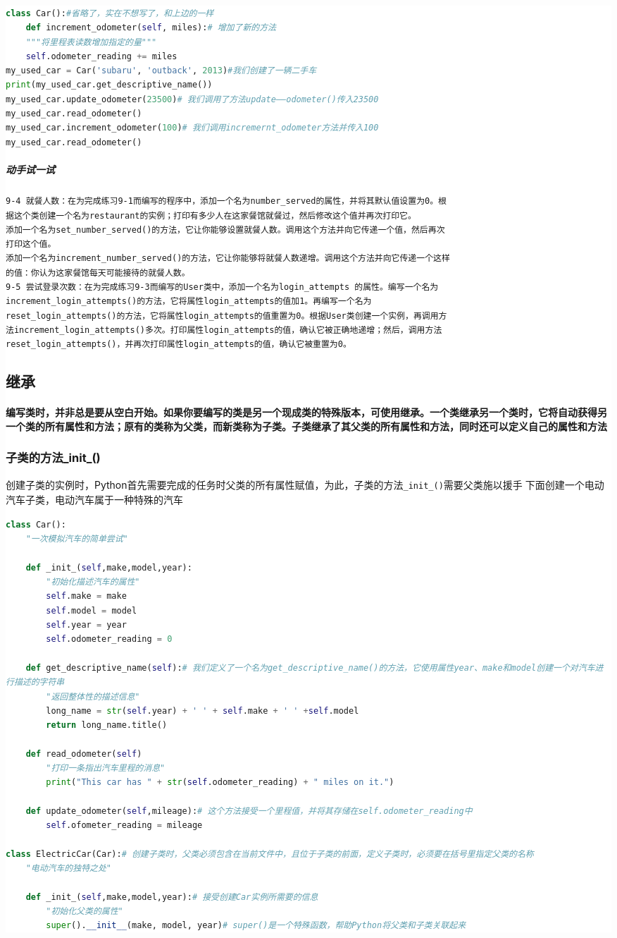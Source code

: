 ```python
class Car():#省略了，实在不想写了，和上边的一样
	def increment_odometer(self, miles):# 增加了新的方法
	"""将里程表读数增加指定的量"""
	self.odometer_reading += miles 
my_used_car = Car('subaru', 'outback', 2013)#我们创建了一辆二手车
print(my_used_car.get_descriptive_name()) 
my_used_car.update_odometer(23500)# 我们调用了方法update——odometer()传入23500
my_used_car.read_odometer() 
my_used_car.increment_odometer(100)# 我们调用incremernt_odometer方法并传入100
my_used_car.read_odometer()
```
##### 动手试一试
```
9-4 就餐人数：在为完成练习9-1而编写的程序中，添加一个名为number_served的属性，并将其默认值设置为0。根
据这个类创建一个名为restaurant的实例；打印有多少人在这家餐馆就餐过，然后修改这个值并再次打印它。
添加一个名为set_number_served()的方法，它让你能够设置就餐人数。调用这个方法并向它传递一个值，然后再次
打印这个值。
添加一个名为increment_number_served()的方法，它让你能够将就餐人数递增。调用这个方法并向它传递一个这样
的值：你认为这家餐馆每天可能接待的就餐人数。
9-5 尝试登录次数：在为完成练习9-3而编写的User类中，添加一个名为login_attempts 的属性。编写一个名为
increment_login_attempts()的方法，它将属性login_attempts的值加1。再编写一个名为
reset_login_attempts()的方法，它将属性login_attempts的值重置为0。根据User类创建一个实例，再调用方
法increment_login_attempts()多次。打印属性login_attempts的值，确认它被正确地递增；然后，调用方法
reset_login_attempts()，并再次打印属性login_attempts的值，确认它被重置为0。
```
## 继承
**编写类时，并非总是要从空白开始。如果你要编写的类是另一个现成类的特殊版本，可使用继承。一个类继承另一个类时，它将自动获得另一个类的所有属性和方法；原有的类称为父类，而新类称为子类。子类继承了其父类的所有属性和方法，同时还可以定义自己的属性和方法**
### 子类的方法_init_()
创建子类的实例时，Python首先需要完成的任务时父类的所有属性赋值，为此，子类的方法`_init_()`需要父类施以援手
下面创建一个电动汽车子类，电动汽车属于一种特殊的汽车
```python
class Car():
	"一次模拟汽车的简单尝试"
	
	def _init_(self,make,model,year):
		"初始化描述汽车的属性"
		self.make = make
		self.model = model
		self.year = year
		self.odometer_reading = 0
	
	def get_descriptive_name(self):# 我们定义了一个名为get_descriptive_name()的方法，它使用属性year、make和model创建一个对汽车进行描述的字符串
		"返回整体性的描述信息"
		long_name = str(self.year) + ' ' + self.make + ' ' +self.model
		return long_name.title()
	
	def read_odometer(self)
		"打印一条指出汽车里程的消息"
		print("This car has " + str(self.odometer_reading) + " miles on it.")
	
	def update_odometer(self,mileage):# 这个方法接受一个里程值，并将其存储在self.odometer_reading中
		self.ofometer_reading = mileage

class ElectricCar(Car):# 创建子类时，父类必须包含在当前文件中，且位于子类的前面，定义子类时，必须要在括号里指定父类的名称
	"电动汽车的独特之处"

	def _init_(self,make,model,year):# 接受创建Car实例所需要的信息
		"初始化父类的属性"
		super().__init__(make, model, year)# super()是一个特殊函数，帮助Python将父类和子类关联起来
```
